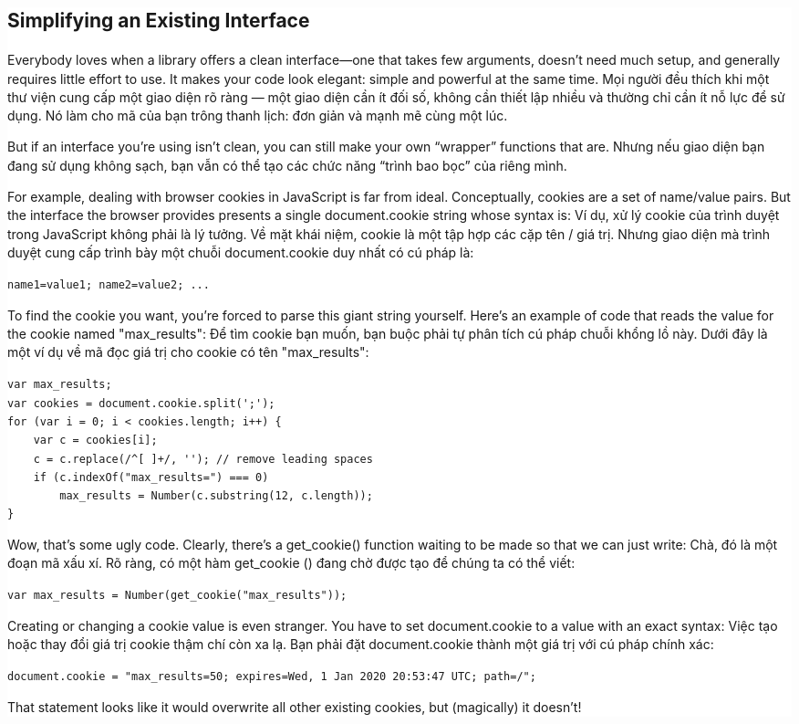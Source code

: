 ## Simplifying an Existing Interface
Everybody loves when a library offers a clean interface—one that takes few arguments, doesn’t need much setup, and generally requires little effort to use. It makes your code look elegant: simple and powerful at the same time.
Mọi người đều thích khi một thư viện cung cấp một giao diện rõ ràng — một giao diện cần ít đối số, không cần thiết lập nhiều và thường chỉ cần ít nỗ lực để sử dụng. Nó làm cho mã của bạn trông thanh lịch: đơn giản và mạnh mẽ cùng một lúc.

But if an interface you’re using isn’t clean, you can still make your own “wrapper” functions that are.
Nhưng nếu giao diện bạn đang sử dụng không sạch, bạn vẫn có thể tạo các chức năng “trình bao bọc” của riêng mình.

For example, dealing with browser cookies in JavaScript is far from ideal. Conceptually, cookies are a set of name/value pairs. But the interface the browser provides presents a single document.cookie string whose syntax is:
Ví dụ, xử lý cookie của trình duyệt trong JavaScript không phải là lý tưởng. Về mặt khái niệm, cookie là một tập hợp các cặp tên / giá trị. Nhưng giao diện mà trình duyệt cung cấp trình bày một chuỗi document.cookie duy nhất có cú pháp là:
```
name1=value1; name2=value2; ...
```
To find the cookie you want, you’re forced to parse this giant string yourself. Here’s an example of code that reads the value for the cookie named "max_results":
Để tìm cookie bạn muốn, bạn buộc phải tự phân tích cú pháp chuỗi khổng lồ này. Dưới đây là một ví dụ về mã đọc giá trị cho cookie có tên "max_results":
```javascript=
var max_results;
var cookies = document.cookie.split(';');
for (var i = 0; i < cookies.length; i++) {
    var c = cookies[i];
    c = c.replace(/^[ ]+/, ''); // remove leading spaces
    if (c.indexOf("max_results=") === 0)
        max_results = Number(c.substring(12, c.length));
}
```
Wow, that’s some ugly code. Clearly, there’s a get_cookie() function waiting to be made so that we can just write:
Chà, đó là một đoạn mã xấu xí. Rõ ràng, có một hàm get_cookie () đang chờ được tạo để chúng ta có thể viết:
```
var max_results = Number(get_cookie("max_results"));
```
Creating or changing a cookie value is even stranger. You have to set document.cookie to a value with an exact syntax:
Việc tạo hoặc thay đổi giá trị cookie thậm chí còn xa lạ. Bạn phải đặt document.cookie thành một giá trị với cú pháp chính xác:
```
document.cookie = "max_results=50; expires=Wed, 1 Jan 2020 20:53:47 UTC; path=/";
```
That statement looks like it would overwrite all other existing cookies, but (magically) it doesn’t!
